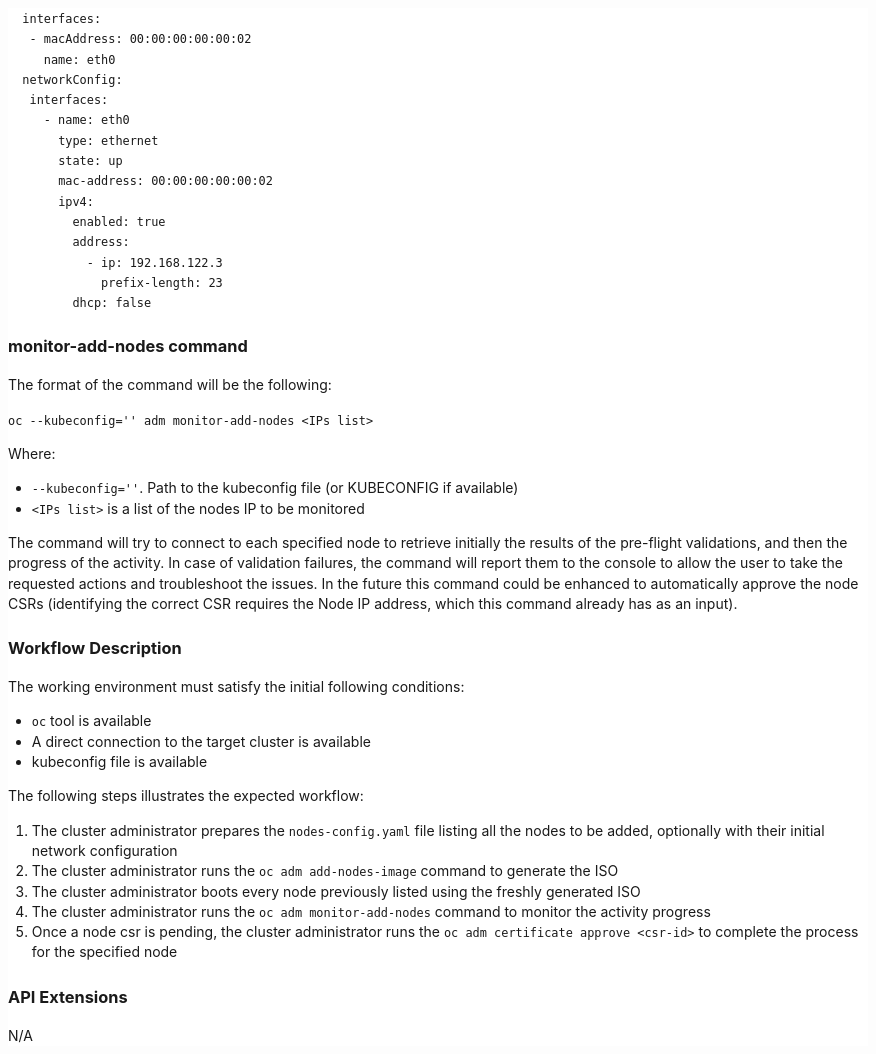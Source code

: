 ```
  interfaces:
   - macAddress: 00:00:00:00:00:02
     name: eth0
  networkConfig:
   interfaces:
     - name: eth0
       type: ethernet
       state: up
       mac-address: 00:00:00:00:00:02
       ipv4:
         enabled: true
         address:
           - ip: 192.168.122.3
             prefix-length: 23
         dhcp: false
```

### monitor-add-nodes command

The format of the command will be the following:

`oc --kubeconfig='' adm monitor-add-nodes <IPs list>`

Where:
- `--kubeconfig=''`. Path to the kubeconfig file (or KUBECONFIG if available)
- `<IPs list>` is a list of the nodes IP to be monitored

The command will try to connect to each specified node to retrieve initially the results of the pre-flight validations, and then 
the progress of the activity. In case of validation failures, the command will report them to the console to allow the user to 
take the requested actions and troubleshoot the issues. In the future this command could be enhanced to automatically approve the node CSRs
(identifying the correct CSR requires the Node IP address, which this command already has as an input).

### Workflow Description
The working environment must satisfy the initial following conditions:
- `oc` tool is available
- A direct connection to the target cluster is available
- kubeconfig file is available

The following steps illustrates the expected workflow:
1. The cluster administrator prepares the `nodes-config.yaml` file listing all the nodes to be added, optionally with their initial network configuration
2. The cluster administrator runs the `oc adm add-nodes-image` command to generate the ISO
3. The cluster administrator boots every node previously listed using the freshly generated ISO
4. The cluster administrator runs the `oc adm monitor-add-nodes` command to monitor the activity progress
5. Once a node csr is pending, the cluster administrator runs the `oc adm certificate approve <csr-id>` to complete the process for the specified node

### API Extensions
N/A
